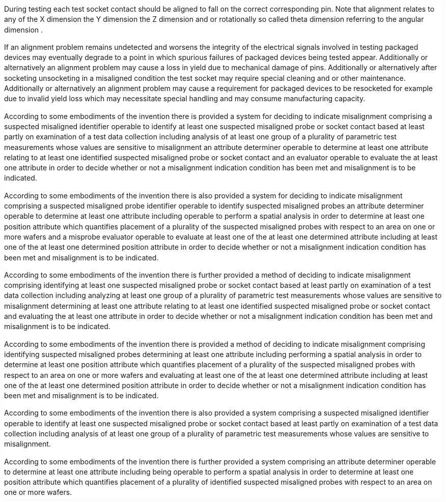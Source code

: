 During testing each test socket contact should be aligned to fall on the correct corresponding pin. Note that alignment relates to any of the X dimension the Y dimension the Z dimension and or rotationally so called theta dimension referring to the angular dimension .

If an alignment problem remains undetected and worsens the integrity of the electrical signals involved in testing packaged devices may eventually degrade to a point in which spurious failures of packaged devices being tested appear. Additionally or alternatively an alignment problem may cause a loss in yield due to mechanical damage of pins. Additionally or alternatively after socketing unsocketing in a misaligned condition the test socket may require special cleaning and or other maintenance. Additionally or alternatively an alignment problem may cause a requirement for packaged devices to be resocketed for example due to invalid yield loss which may necessitate special handling and may consume manufacturing capacity.

According to some embodiments of the invention there is provided a system for deciding to indicate misalignment comprising a suspected misaligned identifier operable to identify at least one suspected misaligned probe or socket contact based at least partly on examination of a test data collection including analysis of at least one group of a plurality of parametric test measurements whose values are sensitive to misalignment an attribute determiner operable to determine at least one attribute relating to at least one identified suspected misaligned probe or socket contact and an evaluator operable to evaluate the at least one attribute in order to decide whether or not a misalignment indication condition has been met and misalignment is to be indicated.

According to some embodiments of the invention there is also provided a system for deciding to indicate misalignment comprising a suspected misaligned probe identifier operable to identify suspected misaligned probes an attribute determiner operable to determine at least one attribute including operable to perform a spatial analysis in order to determine at least one position attribute which quantifies placement of a plurality of the suspected misaligned probes with respect to an area on one or more wafers and a misprobe evaluator operable to evaluate at least one of the at least one determined attribute including at least one of the at least one determined position attribute in order to decide whether or not a misalignment indication condition has been met and misalignment is to be indicated.

According to some embodiments of the invention there is further provided a method of deciding to indicate misalignment comprising identifying at least one suspected misaligned probe or socket contact based at least partly on examination of a test data collection including analyzing at least one group of a plurality of parametric test measurements whose values are sensitive to misalignment determining at least one attribute relating to at least one identified suspected misaligned probe or socket contact and evaluating the at least one attribute in order to decide whether or not a misalignment indication condition has been met and misalignment is to be indicated.

According to some embodiments of the invention there is provided a method of deciding to indicate misalignment comprising identifying suspected misaligned probes determining at least one attribute including performing a spatial analysis in order to determine at least one position attribute which quantifies placement of a plurality of the suspected misaligned probes with respect to an area on one or more wafers and evaluating at least one of the at least one determined attribute including at least one of the at least one determined position attribute in order to decide whether or not a misalignment indication condition has been met and misalignment is to be indicated.

According to some embodiments of the invention there is also provided a system comprising a suspected misaligned identifier operable to identify at least one suspected misaligned probe or socket contact based at least partly on examination of a test data collection including analysis of at least one group of a plurality of parametric test measurements whose values are sensitive to misalignment.

According to some embodiments of the invention there is further provided a system comprising an attribute determiner operable to determine at least one attribute including being operable to perform a spatial analysis in order to determine at least one position attribute which quantifies placement of a plurality of identified suspected misaligned probes with respect to an area on one or more wafers.
